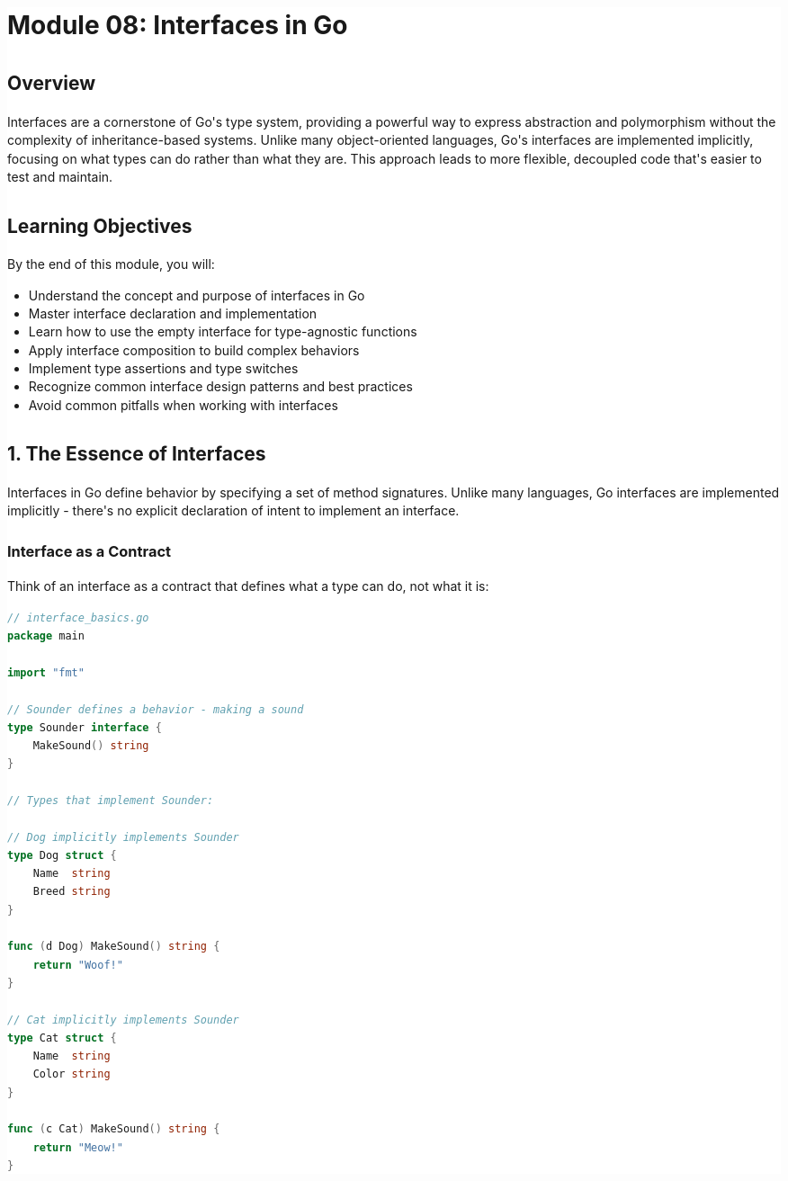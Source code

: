 # Module 08: Interfaces in Go

## Overview
Interfaces are a cornerstone of Go's type system, providing a powerful way to express abstraction and polymorphism without the complexity of inheritance-based systems. Unlike many object-oriented languages, Go's interfaces are implemented implicitly, focusing on what types can do rather than what they are. This approach leads to more flexible, decoupled code that's easier to test and maintain.

## Learning Objectives
By the end of this module, you will:
- Understand the concept and purpose of interfaces in Go
- Master interface declaration and implementation
- Learn how to use the empty interface for type-agnostic functions
- Apply interface composition to build complex behaviors
- Implement type assertions and type switches
- Recognize common interface design patterns and best practices
- Avoid common pitfalls when working with interfaces

## 1. The Essence of Interfaces

Interfaces in Go define behavior by specifying a set of method signatures. Unlike many languages, Go interfaces are implemented implicitly - there's no explicit declaration of intent to implement an interface.

### Interface as a Contract

Think of an interface as a contract that defines what a type can do, not what it is:

```go
// interface_basics.go
package main

import "fmt"

// Sounder defines a behavior - making a sound
type Sounder interface {
    MakeSound() string
}

// Types that implement Sounder:

// Dog implicitly implements Sounder
type Dog struct {
    Name  string
    Breed string
}

func (d Dog) MakeSound() string {
    return "Woof!"
}

// Cat implicitly implements Sounder
type Cat struct {
    Name  string
    Color string
}

func (c Cat) MakeSound() string {
    return "Meow!"
}

```